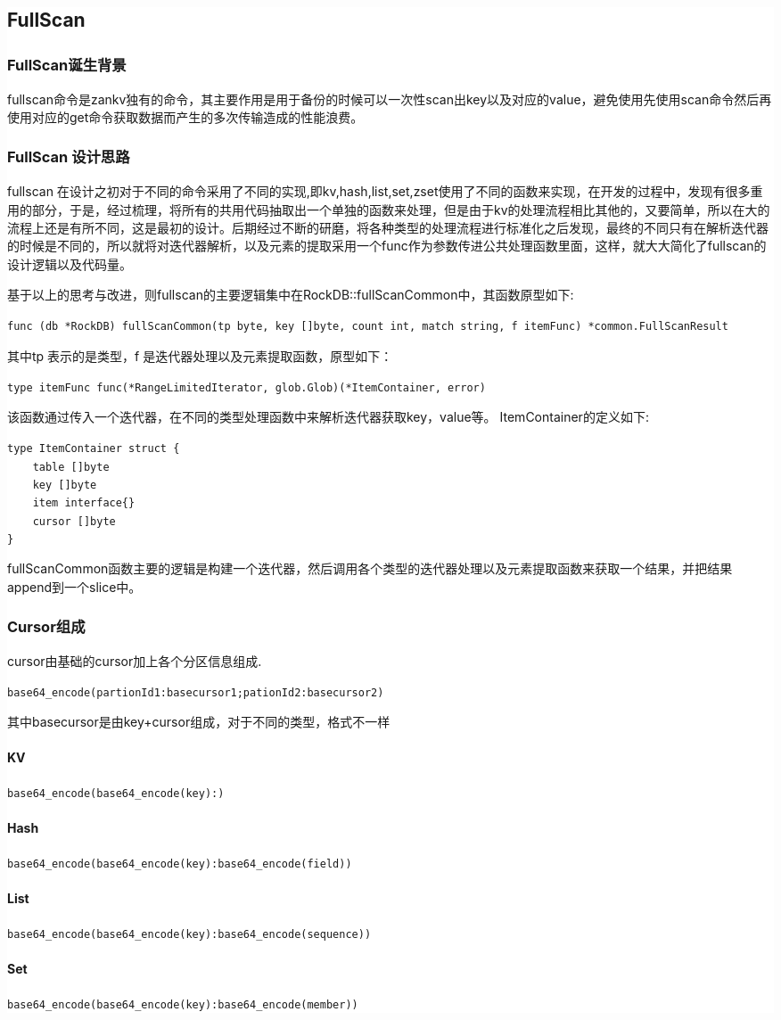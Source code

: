 ## FullScan 

### FullScan诞生背景
	
fullscan命令是zankv独有的命令，其主要作用是用于备份的时候可以一次性scan出key以及对应的value，避免使用先使用scan命令然后再使用对应的get命令获取数据而产生的多次传输造成的性能浪费。

### FullScan 设计思路

fullscan 在设计之初对于不同的命令采用了不同的实现,即kv,hash,list,set,zset使用了不同的函数来实现，在开发的过程中，发现有很多重用的部分，于是，经过梳理，将所有的共用代码抽取出一个单独的函数来处理，但是由于kv的处理流程相比其他的，又要简单，所以在大的流程上还是有所不同，这是最初的设计。后期经过不断的研磨，将各种类型的处理流程进行标准化之后发现，最终的不同只有在解析迭代器的时候是不同的，所以就将对迭代器解析，以及元素的提取采用一个func作为参数传进公共处理函数里面，这样，就大大简化了fullscan的设计逻辑以及代码量。

基于以上的思考与改进，则fullscan的主要逻辑集中在RockDB::fullScanCommon中，其函数原型如下:
	
	func (db *RockDB) fullScanCommon(tp byte, key []byte, count int, match string, f itemFunc) *common.FullScanResult

其中tp 表示的是类型，f 是迭代器处理以及元素提取函数，原型如下：

	type itemFunc func(*RangeLimitedIterator, glob.Glob)(*ItemContainer, error)
	
该函数通过传入一个迭代器，在不同的类型处理函数中来解析迭代器获取key，value等。
ItemContainer的定义如下:
	
	type ItemContainer struct {
		table []byte
		key []byte
		item interface{}
		cursor []byte
	}

fullScanCommon函数主要的逻辑是构建一个迭代器，然后调用各个类型的迭代器处理以及元素提取函数来获取一个结果，并把结果append到一个slice中。

### Cursor组成

cursor由基础的cursor加上各个分区信息组成.

	base64_encode(partionId1:basecursor1;pationId2:basecursor2)
	
其中basecursor是由key+cursor组成，对于不同的类型，格式不一样

#### KV
	
	base64_encode(base64_encode(key):)

#### Hash
	
	base64_encode(base64_encode(key):base64_encode(field))
	
#### List
	
	base64_encode(base64_encode(key):base64_encode(sequence))
	
#### Set
	
	base64_encode(base64_encode(key):base64_encode(member))
	